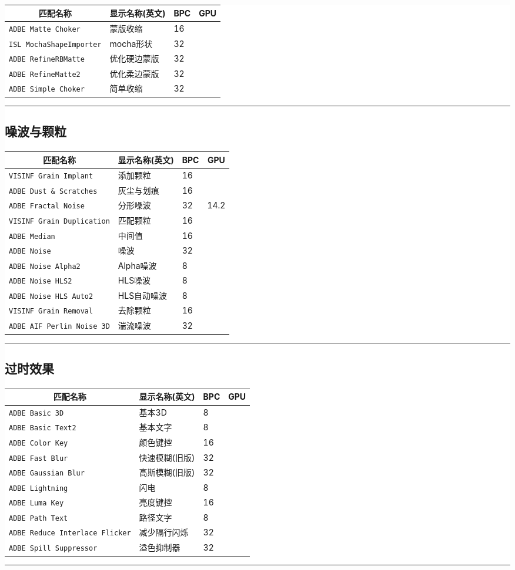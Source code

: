 | 匹配名称 | 显示名称(英文) | BPC | GPU |
| --- | --- | --- | --- |
| `ADBE Matte Choker` | 蒙版收缩 | 16 | |
| `ISL MochaShapeImporter` | mocha形状 | 32 | |
| `ADBE RefineRBMatte` | 优化硬边蒙版 | 32 | |
| `ADBE RefineMatte2` | 优化柔边蒙版 | 32 | |
| `ADBE Simple Choker` | 简单收缩 | 32 | |

---

## 噪波与颗粒

| 匹配名称 | 显示名称(英文) | BPC | GPU |
| --- | --- | --- | --- |
| `VISINF Grain Implant` | 添加颗粒 | 16 | |
| `ADBE Dust & Scratches` | 灰尘与划痕 | 16 | |
| `ADBE Fractal Noise` | 分形噪波 | 32 | 14.2 |
| `VISINF Grain Duplication` | 匹配颗粒 | 16 | |
| `ADBE Median` | 中间值 | 16 | |
| `ADBE Noise` | 噪波 | 32 | |
| `ADBE Noise Alpha2` | Alpha噪波 | 8 | |
| `ADBE Noise HLS2` | HLS噪波 | 8 | |
| `ADBE Noise HLS Auto2` | HLS自动噪波 | 8 | |
| `VISINF Grain Removal` | 去除颗粒 | 16 | |
| `ADBE AIF Perlin Noise 3D` | 湍流噪波 | 32 | |

---

## 过时效果

| 匹配名称 | 显示名称(英文) | BPC | GPU |
| --- | --- | --- | --- |
| `ADBE Basic 3D` | 基本3D | 8 | |
| `ADBE Basic Text2` | 基本文字 | 8 | |
| `ADBE Color Key` | 颜色键控 | 16 | |
| `ADBE Fast Blur` | 快速模糊(旧版) | 32 | |
| `ADBE Gaussian Blur` | 高斯模糊(旧版) | 32 | |
| `ADBE Lightning` | 闪电 | 8 | |
| `ADBE Luma Key` | 亮度键控 | 16 | |
| `ADBE Path Text` | 路径文字 | 8 | |
| `ADBE Reduce Interlace Flicker` | 减少隔行闪烁 | 32 | |
| `ADBE Spill Suppressor` | 溢色抑制器 | 32 | |

---